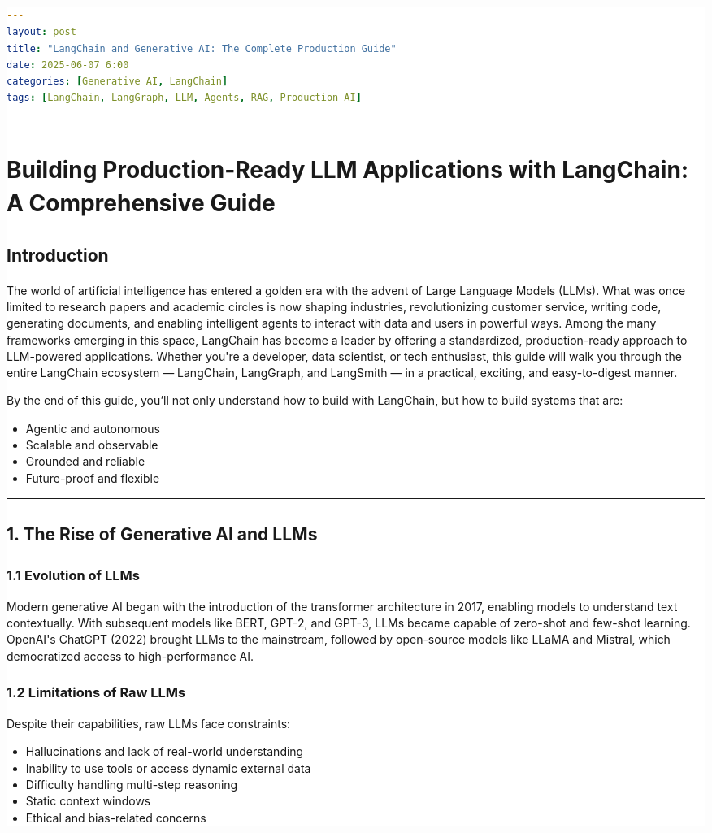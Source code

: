 ```yaml
---
layout: post
title: "LangChain and Generative AI: The Complete Production Guide"
date: 2025-06-07 6:00
categories: [Generative AI, LangChain]
tags: [LangChain, LangGraph, LLM, Agents, RAG, Production AI]
---
```



# Building Production-Ready LLM Applications with LangChain: A Comprehensive Guide


## Introduction

The world of artificial intelligence has entered a golden era with the advent of Large Language Models (LLMs). What was once limited to research papers and academic circles is now shaping industries, revolutionizing customer service, writing code, generating documents, and enabling intelligent agents to interact with data and users in powerful ways. Among the many frameworks emerging in this space, LangChain has become a leader by offering a standardized, production-ready approach to LLM-powered applications. Whether you're a developer, data scientist, or tech enthusiast, this guide will walk you through the entire LangChain ecosystem — LangChain, LangGraph, and LangSmith — in a practical, exciting, and easy-to-digest manner.

By the end of this guide, you’ll not only understand how to build with LangChain, but how to build systems that are:

* Agentic and autonomous
* Scalable and observable
* Grounded and reliable
* Future-proof and flexible


---

## 1. The Rise of Generative AI and LLMs

### 1.1 Evolution of LLMs

Modern generative AI began with the introduction of the transformer architecture in 2017, enabling models to understand text contextually. With subsequent models like BERT, GPT-2, and GPT-3, LLMs became capable of zero-shot and few-shot learning. OpenAI's ChatGPT (2022) brought LLMs to the mainstream, followed by open-source models like LLaMA and Mistral, which democratized access to high-performance AI.

### 1.2 Limitations of Raw LLMs

Despite their capabilities, raw LLMs face constraints:

* Hallucinations and lack of real-world understanding
* Inability to use tools or access dynamic external data
* Difficulty handling multi-step reasoning
* Static context windows
* Ethical and bias-related concerns
